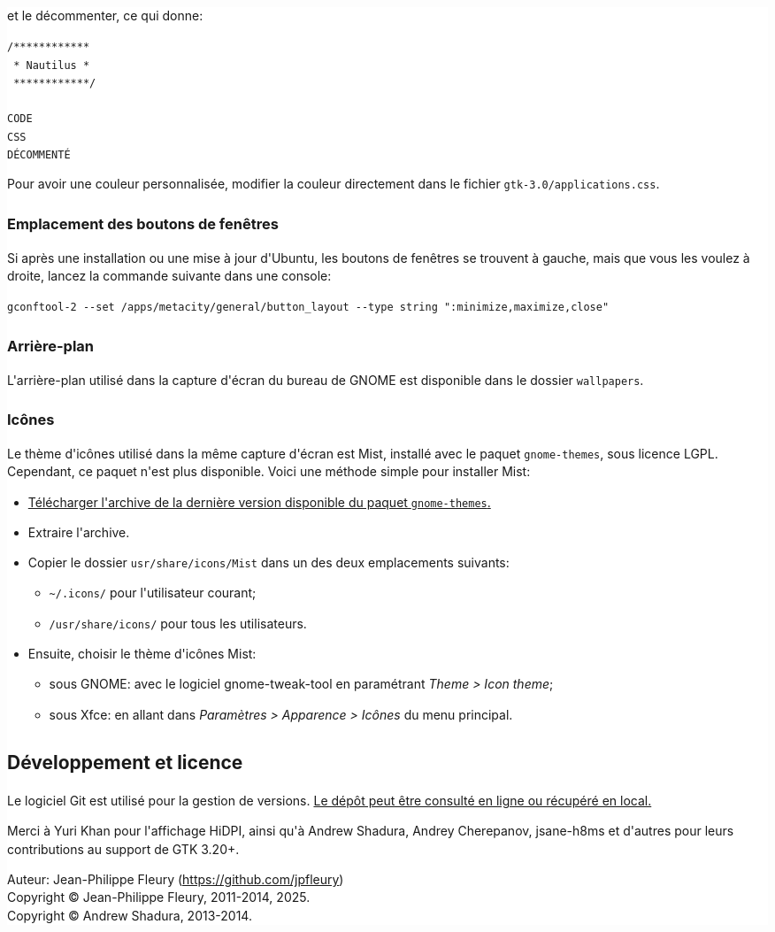 et le décommenter, ce qui donne:

	/************
	 * Nautilus *
	 ************/
	
	CODE
	CSS
	DÉCOMMENTÉ

Pour avoir une couleur personnalisée, modifier la couleur directement dans le fichier `gtk-3.0/applications.css`.

### Emplacement des boutons de fenêtres

Si après une installation ou une mise à jour d'Ubuntu, les boutons de fenêtres se trouvent à gauche, mais que vous les voulez à droite, lancez la commande suivante dans une console:

	gconftool-2 --set /apps/metacity/general/button_layout --type string ":minimize,maximize,close"

### Arrière-plan

L'arrière-plan utilisé dans la capture d'écran du bureau de GNOME est disponible dans le dossier `wallpapers`.

### Icônes

Le thème d'icônes utilisé dans la même capture d'écran est Mist, installé avec le paquet `gnome-themes`, sous licence LGPL. Cependant, ce paquet n'est plus disponible. Voici une méthode simple pour installer Mist:

- [Télécharger l'archive de la dernière version disponible du paquet `gnome-themes`.](https://snapshot.debian.org/archive/debian-ports/20091029T000000Z/pool/main/g/gnome-themes/gnome-themes_2.28.1-1_all.deb)

- Extraire l'archive.

- Copier le dossier `usr/share/icons/Mist` dans un des deux emplacements suivants:

	- `~/.icons/` pour l'utilisateur courant;
	
	- `/usr/share/icons/` pour tous les utilisateurs.

- Ensuite, choisir le thème d'icônes Mist:

	- sous GNOME: avec le logiciel gnome-tweak-tool en paramétrant *Theme > Icon theme*;
	
	- sous Xfce: en allant dans *Paramètres > Apparence > Icônes* du menu principal.

## Développement et licence

Le logiciel Git est utilisé pour la gestion de versions. [Le dépôt peut être consulté en ligne ou récupéré en local.](https://github.com/jpfleury/clearlooks-phenix)

Merci à Yuri Khan pour l'affichage HiDPI, ainsi qu'à Andrew Shadura, Andrey Cherepanov, jsane-h8ms et d'autres pour leurs contributions au support de GTK 3.20+.

Auteur: Jean-Philippe Fleury (<https://github.com/jpfleury>)  
Copyright © Jean-Philippe Fleury, 2011-2014, 2025.  
Copyright © Andrew Shadura, 2013-2014.
